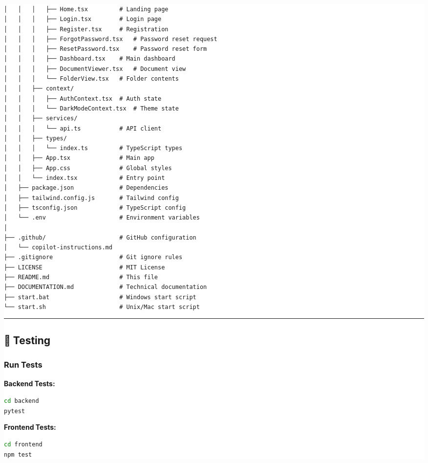 ```
│   │   │   ├── Home.tsx         # Landing page
│   │   │   ├── Login.tsx        # Login page
│   │   │   ├── Register.tsx     # Registration
│   │   │   ├── ForgotPassword.tsx   # Password reset request
│   │   │   ├── ResetPassword.tsx    # Password reset form
│   │   │   ├── Dashboard.tsx    # Main dashboard
│   │   │   ├── DocumentViewer.tsx   # Document view
│   │   │   └── FolderView.tsx   # Folder contents
│   │   ├── context/
│   │   │   ├── AuthContext.tsx  # Auth state
│   │   │   └── DarkModeContext.tsx  # Theme state
│   │   ├── services/
│   │   │   └── api.ts           # API client
│   │   ├── types/
│   │   │   └── index.ts         # TypeScript types
│   │   ├── App.tsx              # Main app
│   │   ├── App.css              # Global styles
│   │   └── index.tsx            # Entry point
│   ├── package.json             # Dependencies
│   ├── tailwind.config.js       # Tailwind config
│   ├── tsconfig.json            # TypeScript config
│   └── .env                     # Environment variables
│
├── .github/                     # GitHub configuration
│   └── copilot-instructions.md
├── .gitignore                   # Git ignore rules
├── LICENSE                      # MIT License
├── README.md                    # This file
├── DOCUMENTATION.md             # Technical documentation
├── start.bat                    # Windows start script
└── start.sh                     # Unix/Mac start script
```

---

## 🧪 Testing

### Run Tests

**Backend Tests:**

```bash
cd backend
pytest
```

**Frontend Tests:**

```bash
cd frontend
npm test
```
